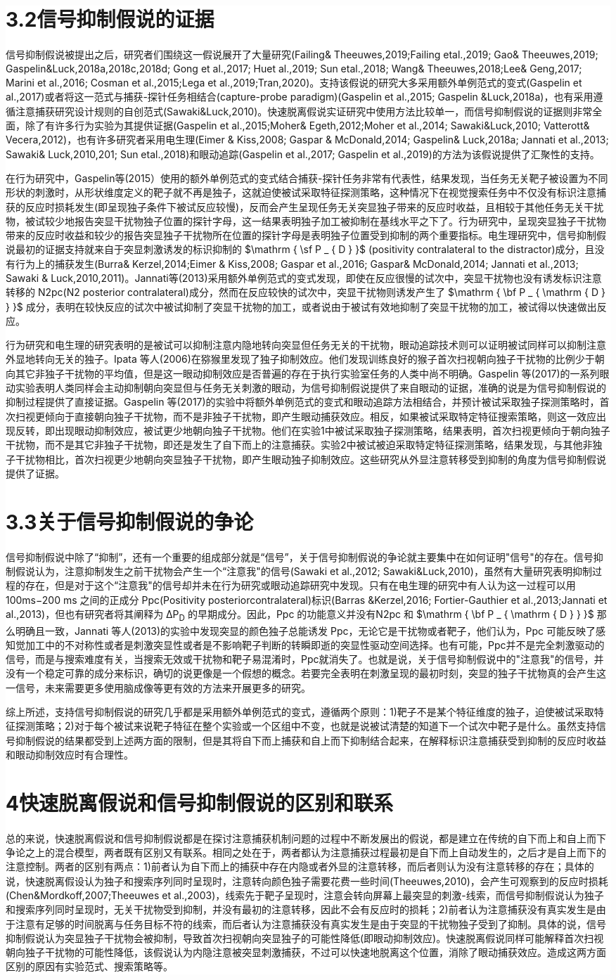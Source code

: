 # 3.2信号抑制假说的证据

信号抑制假说被提出之后，研究者们围绕这一假说展开了大量研究(Failing& Theeuwes,2019;Failing etal.,2019; Gao& Theeuwes,2019; Gaspelin&Luck,2018a,2018c,2018d; Gong et al.,2017; Huet al.,2019; Sun etal.,2018; Wang& Theeuwes,2018;Lee& Geng,2017; Marini et al.,2016; Cosman et al.,2015;Lega et al.,2019;Tran,2020)。支持该假说的研究大多采用额外单例范式的变式(Gaspelin et al.,2017)或者将这一范式与捕获-探针任务相结合(capture-probe paradigm)(Gaspelin et al.,2015; Gaspelin &Luck,2018a)，也有采用遵循注意捕获研究设计规则的自创范式(Sawaki&Luck,2010)。快速脱离假说实证研究中使用方法比较单一，而信号抑制假说的证据则非常全面，除了有许多行为实验为其提供证据(Gaspelin et al.,2015;Moher& Egeth,2012;Moher et al.,2014; Sawaki&Luck,2010; Vatterott& Vecera,2012)，也有许多研究者采用电生理(Eimer & Kiss,2008; Gaspar & McDonald,2014; Gaspelin& Luck,2018a; Jannati et al.,2013; Sawaki& Luck,2010,201; Sun etal.,2018)和眼动追踪(Gaspelin et al.,2017; Gaspelin et al.,2019)的方法为该假说提供了汇聚性的支持。

在行为研究中，Gaspelin等(2015）使用的额外单例范式的变式结合捕获-探针任务非常有代表性，结果发现，当任务无关靶子被设置为不同形状的刺激时，从形状维度定义的靶子就不再是独子，这就迫使被试采取特征探测策略，这种情况下在视觉搜索任务中不仅没有标识注意捕获的反应时损耗发生(即呈现独子条件下被试反应较慢)，反而会产生呈现任务无关突显独子带来的反应时收益，且相较于其他任务无关干扰物，被试较少地报告突显干扰物独子位置的探针字母，这一结果表明独子加工被抑制在基线水平之下了。行为研究中，呈现突显独子干扰物带来的反应时收益和较少的报告突显独子干扰物所在位置的探针字母是表明独子位置受到抑制的两个重要指标。电生理研究中，信号抑制假说最初的证据支持就来自于突显刺激诱发的标识抑制的 $\mathrm { \sf P _ { D } }$ (positivity contralateral to the distractor)成分，且没有行为上的捕获发生(Burra& Kerzel,2014;Eimer & Kiss,2008; Gaspar et al.,2016; Gaspar& McDonald,2014; Jannati et al.,2013; Sawaki & Luck,2010,2011)。Jannati等(2013)采用额外单例范式的变式发现，即使在反应很慢的试次中，突显干扰物也没有诱发标识注意转移的 N2pc(N2 posterior contralateral)成分，然而在反应较快的试次中，突显干扰物则诱发产生了 $\mathrm { \bf P _ { \mathrm { D } } }$ 成分，表明在较快反应的试次中被试抑制了突显干扰物的加工，或者说由于被试有效地抑制了突显干扰物的加工，被试得以快速做出反应。

行为研究和电生理的研究表明的是被试可以抑制注意内隐地转向突显但任务无关的干扰物，眼动追踪技术则可以证明被试同样可以抑制注意外显地转向无关的独子。Ipata 等人(2006)在猕猴里发现了独子抑制效应。他们发现训练良好的猴子首次扫视朝向独子干扰物的比例少于朝向其它非独子干扰物的平均值，但是这一眼动抑制效应是否普遍的存在于执行实验室任务的人类中尚不明确。Gaspelin 等(2017)的一系列眼动实验表明人类同样会主动抑制朝向突显但与任务无关刺激的眼动，为信号抑制假说提供了来自眼动的证据，准确的说是为信号抑制假说的抑制过程提供了直接证据。Gaspelin 等(2017)的实验中将额外单例范式的变式和眼动追踪方法相结合，并预计被试采取独子探测策略时，首次扫视更倾向于直接朝向独子干扰物，而不是非独子干扰物，即产生眼动捕获效应。相反，如果被试采取特定特征搜索策略，则这一效应出现反转，即出现眼动抑制效应，被试更少地朝向独子干扰物。他们在实验1中被试采取独子探测策略，结果表明，首次扫视更倾向于朝向独子干扰物，而不是其它非独子干扰物，即还是发生了自下而上的注意捕获。实验2中被试被迫采取特定特征探测策略，结果发现，与其他非独子干扰物相比，首次扫视更少地朝向突显独子干扰物，即产生眼动独子抑制效应。这些研究从外显注意转移受到抑制的角度为信号抑制假说提供了证据。

# 3.3关于信号抑制假说的争论

信号抑制假说中除了“抑制”，还有一个重要的组成部分就是“信号”，关于信号抑制假说的争论就主要集中在如何证明"信号"的存在。信号抑制假说认为，注意抑制发生之前干扰物会产生一个“注意我"的信号(Sawaki et al.,2012; Sawaki&Luck,2010)，虽然有大量研究表明抑制过程的存在，但是对于这个“注意我"的信号却并未在行为研究或眼动追踪研究中发现。只有在电生理的研究中有人认为这一过程可以用 $1 0 0 \mathrm { m s } { - 2 0 0 }$ ms 之间的正成分 Ppc(Positivity posteriorcontralateral)标识(Barras &Kerzel,2016; Fortier-Gauthier et al.,2013;Jannati et al.,2013)，但也有研究者将其阐释为 $\mathrm { \Delta P _ { D } }$ 的早期成分。因此，Ppc 的功能意义并没有N2pc 和 $\mathrm { \bf P _ { \mathrm { D } } }$ 那么明确且一致，Jannati 等人(2013)的实验中发现突显的颜色独子总能诱发 Ppc，无论它是干扰物或者靶子，他们认为，Ppc 可能反映了感知觉加工中的不对称性或者是刺激突显性或者是不影响靶子判断的转瞬即逝的突显性驱动空间选择。也有可能，Ppc并不是完全刺激驱动的信号，而是与搜索难度有关，当搜索无效或干扰物和靶子易混淆时，Ppc就消失了。也就是说，关于信号抑制假说中的"注意我"的信号，并没有一个稳定可靠的成分来标识，确切的说更像是一个假想的概念。若要完全表明在刺激呈现的最初时刻，突显的独子干扰物真的会产生这一信号，未来需要更多使用脑成像等更有效的方法来开展更多的研究。

综上所述，支持信号抑制假说的研究几乎都是采用额外单例范式的变式，遵循两个原则：1)靶子不是某个特征维度的独子，迫使被试采取特征探测策略；2)对于每个被试来说靶子特征在整个实验或一个区组中不变，也就是说被试清楚的知道下一个试次中靶子是什么。虽然支持信号抑制假说的结果都受到上述两方面的限制，但是其将自下而上捕获和自上而下抑制结合起来，在解释标识注意捕获受到抑制的反应时收益和眼动抑制效应时有合理性。

# 4快速脱离假说和信号抑制假说的区别和联系

总的来说，快速脱离假说和信号抑制假说都是在探讨注意捕获机制问题的过程中不断发展出的假说，都是建立在传统的自下而上和自上而下争论之上的混合模型，两者既有区别又有联系。相同之处在于，两者都认为注意捕获过程最初是自下而上自动发生的，之后才是自上而下的注意控制。两者的区别有两点：1)前者认为自下而上的捕获中存在内隐或者外显的注意转移，而后者则认为没有注意转移的存在；具体的说，快速脱离假设认为独子和搜索序列同时呈现时，注意转向颜色独子需要花费一些时间(Theeuwes,2010)，会产生可观察到的反应时损耗(Chen&Mordkoff,2007;Theeuwes et al.,2003)，线索先于靶子呈现时，注意会转向屏幕上最突显的刺激-线索，而信号抑制假说认为独子和搜索序列同时呈现时，无关干扰物受到抑制，并没有最初的注意转移，因此不会有反应时的损耗；2)前者认为注意捕获没有真实发生是由于注意有足够的时间脱离与任务目标不符的线索，而后者认为注意捕获没有真实发生是由于突显的干扰物独子受到了抑制。具体的说，信号抑制假说认为突显独子干扰物会被抑制，导致首次扫视朝向突显独子的可能性降低(即眼动抑制效应)。快速脱离假说同样可能解释首次扫视朝向独子干扰物的可能性降低，该假说认为内隐注意被突显刺激捕获，不过可以快速地脱离这个位置，消除了眼动捕获效应。造成这两方面区别的原因有实验范式、搜索策略等。

